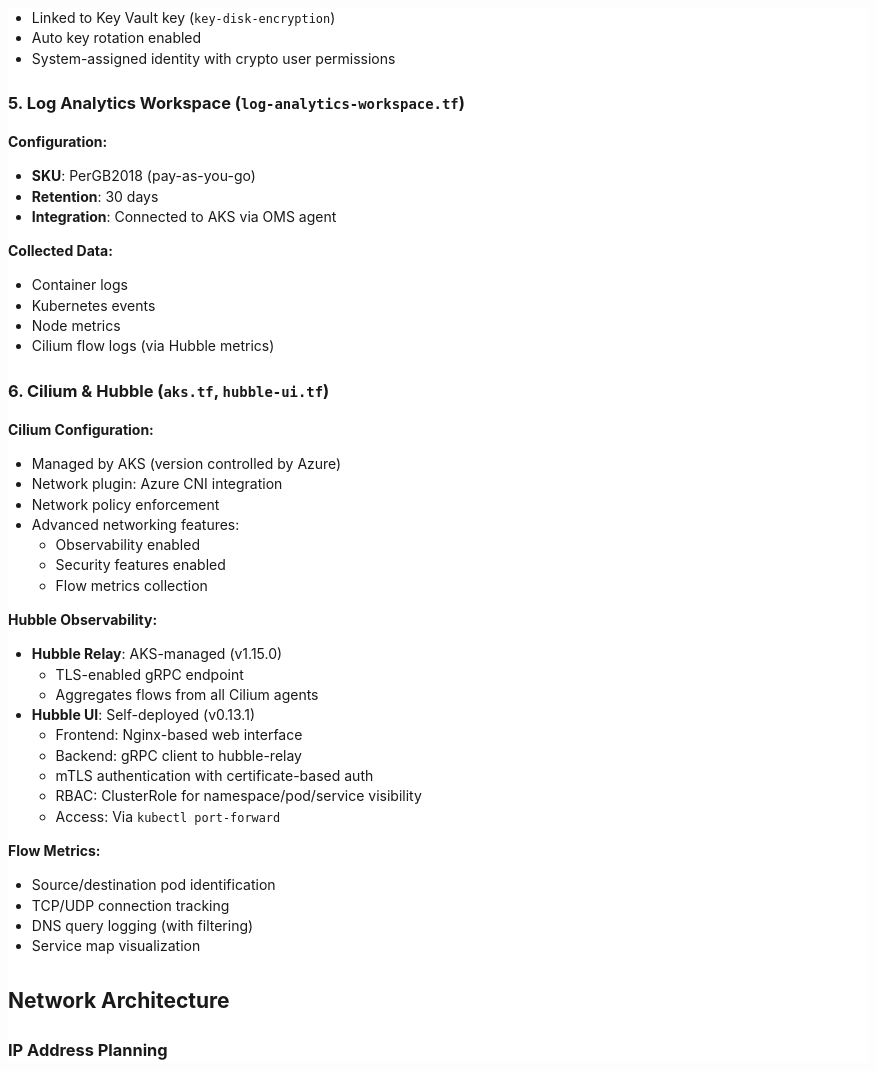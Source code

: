 - Linked to Key Vault key (`key-disk-encryption`)
- Auto key rotation enabled
- System-assigned identity with crypto user permissions

### 5. Log Analytics Workspace (`log-analytics-workspace.tf`)

**Configuration:**

- **SKU**: PerGB2018 (pay-as-you-go)
- **Retention**: 30 days
- **Integration**: Connected to AKS via OMS agent

**Collected Data:**

- Container logs
- Kubernetes events
- Node metrics
- Cilium flow logs (via Hubble metrics)

### 6. Cilium & Hubble (`aks.tf`, `hubble-ui.tf`)

**Cilium Configuration:**

- Managed by AKS (version controlled by Azure)
- Network plugin: Azure CNI integration
- Network policy enforcement
- Advanced networking features:
  - Observability enabled
  - Security features enabled
  - Flow metrics collection

**Hubble Observability:**

- **Hubble Relay**: AKS-managed (v1.15.0)
  - TLS-enabled gRPC endpoint
  - Aggregates flows from all Cilium agents
- **Hubble UI**: Self-deployed (v0.13.1)
  - Frontend: Nginx-based web interface
  - Backend: gRPC client to hubble-relay
  - mTLS authentication with certificate-based auth
  - RBAC: ClusterRole for namespace/pod/service visibility
  - Access: Via `kubectl port-forward`

**Flow Metrics:**

- Source/destination pod identification
- TCP/UDP connection tracking
- DNS query logging (with filtering)
- Service map visualization

## Network Architecture

### IP Address Planning
